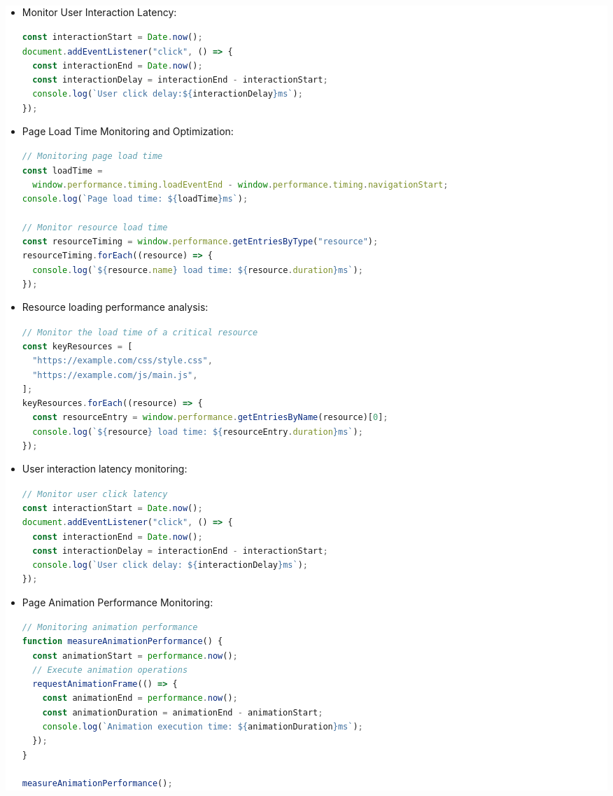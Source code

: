 - Monitor User Interaction Latency:
  ```js
  const interactionStart = Date.now();
  document.addEventListener("click", () => {
    const interactionEnd = Date.now();
    const interactionDelay = interactionEnd - interactionStart;
    console.log(`User click delay:${interactionDelay}ms`);
  });
  ```
- Page Load Time Monitoring and Optimization:

  ```js
  // Monitoring page load time
  const loadTime =
    window.performance.timing.loadEventEnd - window.performance.timing.navigationStart;
  console.log(`Page load time: ${loadTime}ms`);

  // Monitor resource load time
  const resourceTiming = window.performance.getEntriesByType("resource");
  resourceTiming.forEach((resource) => {
    console.log(`${resource.name} load time: ${resource.duration}ms`);
  });
  ```

- Resource loading performance analysis:

  ```js
  // Monitor the load time of a critical resource
  const keyResources = [
    "https://example.com/css/style.css",
    "https://example.com/js/main.js",
  ];
  keyResources.forEach((resource) => {
    const resourceEntry = window.performance.getEntriesByName(resource)[0];
    console.log(`${resource} load time: ${resourceEntry.duration}ms`);
  });
  ```

- User interaction latency monitoring:

  ```js
  // Monitor user click latency
  const interactionStart = Date.now();
  document.addEventListener("click", () => {
    const interactionEnd = Date.now();
    const interactionDelay = interactionEnd - interactionStart;
    console.log(`User click delay: ${interactionDelay}ms`);
  });
  ```

- Page Animation Performance Monitoring:

  ```js
  // Monitoring animation performance
  function measureAnimationPerformance() {
    const animationStart = performance.now();
    // Execute animation operations
    requestAnimationFrame(() => {
      const animationEnd = performance.now();
      const animationDuration = animationEnd - animationStart;
      console.log(`Animation execution time: ${animationDuration}ms`);
    });
  }

  measureAnimationPerformance();
  ```
